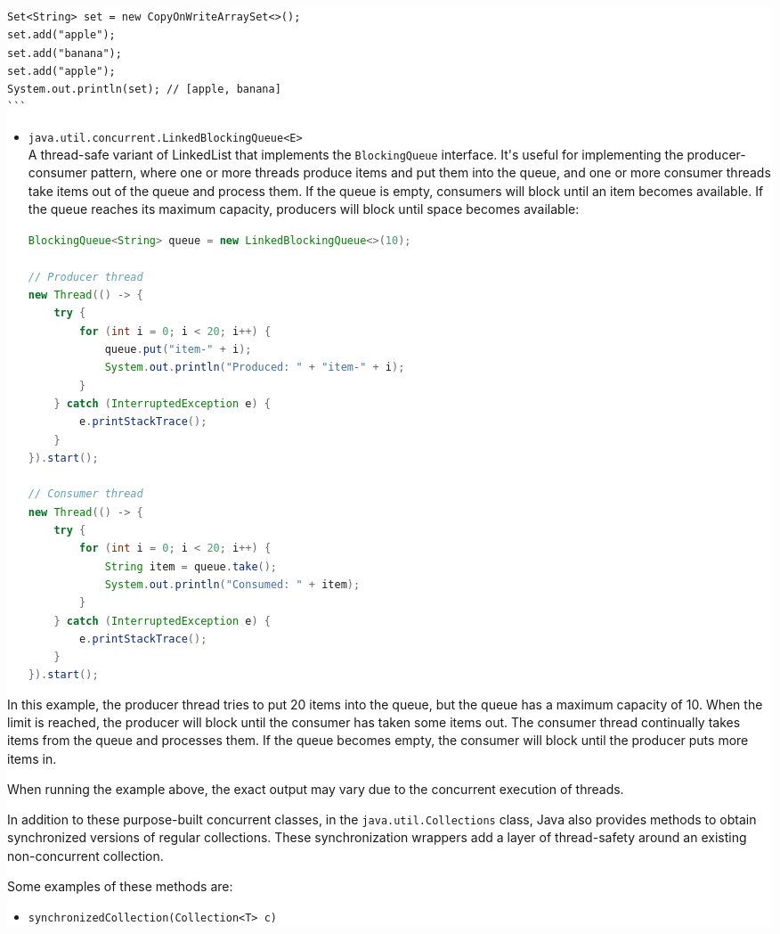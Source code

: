     Set<String> set = new CopyOnWriteArraySet<>();
    set.add("apple");
    set.add("banana");
    set.add("apple");
    System.out.println(set); // [apple, banana]
    ```

- `java.util.concurrent.LinkedBlockingQueue<E>`  
A thread-safe variant of LinkedList that implements the `BlockingQueue` interface. It's useful for implementing the producer-consumer pattern, where one or more threads produce items and put them into the queue, and one or more consumer threads take items out of the queue and process them. If the queue is empty, consumers will block until an item becomes available. If the queue reaches its maximum capacity, producers will block until space becomes available:

    ```java
    BlockingQueue<String> queue = new LinkedBlockingQueue<>(10);

    // Producer thread
    new Thread(() -> {
        try {
            for (int i = 0; i < 20; i++) {
                queue.put("item-" + i);
                System.out.println("Produced: " + "item-" + i);
            }
        } catch (InterruptedException e) {
            e.printStackTrace();
        }
    }).start();

    // Consumer thread
    new Thread(() -> {
        try {
            for (int i = 0; i < 20; i++) {
                String item = queue.take();
                System.out.println("Consumed: " + item);
            }
        } catch (InterruptedException e) {
            e.printStackTrace();
        }
    }).start();
    ```

In this example, the producer thread tries to put 20 items into the queue, but the queue has a maximum capacity of 10. When the limit is reached, the producer will block until the consumer has taken some items out. The consumer thread continually takes items from the queue and processes them. If the queue becomes empty, the consumer will block until the producer puts more items in.

When running the example above, the exact output may vary due to the concurrent execution of threads. 

In addition to these purpose-built concurrent classes, in the `java.util.Collections` class, Java also provides methods to obtain synchronized versions of regular collections. These synchronization wrappers add a layer of thread-safety around an existing non-concurrent collection.

Some examples of these methods are:
- `synchronizedCollection(Collection<T> c)`
